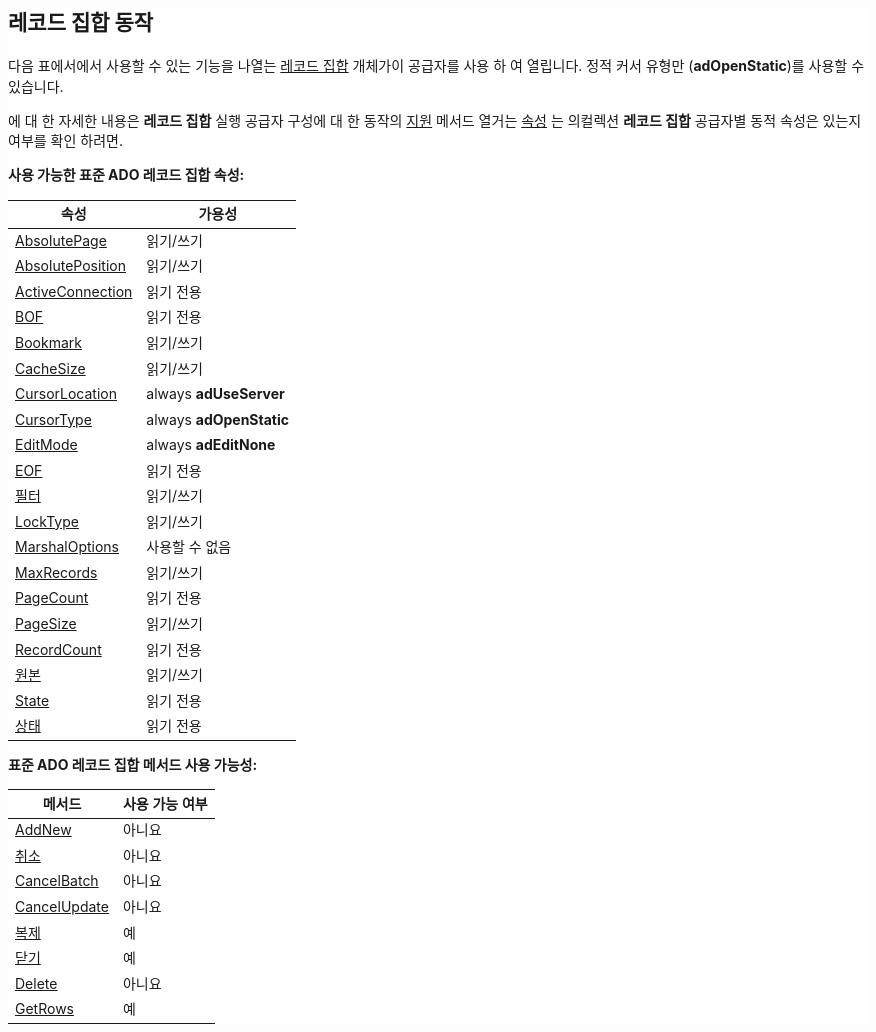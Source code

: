## <a name="recordset-behavior"></a>레코드 집합 동작  
 다음 표에서에서 사용할 수 있는 기능을 나열는 [레코드 집합](../../../ado/reference/ado-api/recordset-object-ado.md) 개체가이 공급자를 사용 하 여 열립니다. 정적 커서 유형만 (**adOpenStatic**)를 사용할 수 있습니다.  
  
 에 대 한 자세한 내용은 **레코드 집합** 실행 공급자 구성에 대 한 동작의 [지원](../../../ado/reference/ado-api/supports-method.md) 메서드 열거는 [속성](../../../ado/reference/ado-api/properties-collection-ado.md) 는 의컬렉션 **레코드 집합** 공급자별 동적 속성은 있는지 여부를 확인 하려면.  
  
 **사용 가능한 표준 ADO 레코드 집합 속성:**  
  
|속성|가용성|  
|--------------|------------------|  
|[AbsolutePage](../../../ado/reference/ado-api/absolutepage-property-ado.md)|읽기/쓰기|  
|[AbsolutePosition](../../../ado/reference/ado-api/absoluteposition-property-ado.md)|읽기/쓰기|  
|[ActiveConnection](../../../ado/reference/ado-api/activeconnection-property-ado.md)|읽기 전용|  
|[BOF](../../../ado/reference/ado-api/bof-eof-properties-ado.md)|읽기 전용|  
|[Bookmark](../../../ado/reference/ado-api/bookmark-property-ado.md)|읽기/쓰기|  
|[CacheSize](../../../ado/reference/ado-api/cachesize-property-ado.md)|읽기/쓰기|  
|[CursorLocation](../../../ado/reference/ado-api/cursorlocation-property-ado.md)|always **adUseServer**|  
|[CursorType](../../../ado/reference/ado-api/cursortype-property-ado.md)|always **adOpenStatic**|  
|[EditMode](../../../ado/reference/ado-api/editmode-property.md)|always **adEditNone**|  
|[EOF](../../../ado/reference/ado-api/bof-eof-properties-ado.md)|읽기 전용|  
|[필터](../../../ado/reference/ado-api/filter-property.md)|읽기/쓰기|  
|[LockType](../../../ado/reference/ado-api/locktype-property-ado.md)|읽기/쓰기|  
|[MarshalOptions](../../../ado/reference/ado-api/marshaloptions-property-ado.md)|사용할 수 없음|  
|[MaxRecords](../../../ado/reference/ado-api/maxrecords-property-ado.md)|읽기/쓰기|  
|[PageCount](../../../ado/reference/ado-api/pagecount-property-ado.md)|읽기 전용|  
|[PageSize](../../../ado/reference/ado-api/pagesize-property-ado.md)|읽기/쓰기|  
|[RecordCount](../../../ado/reference/ado-api/recordcount-property-ado.md)|읽기 전용|  
|[원본](../../../ado/reference/ado-api/source-property-ado-recordset.md)|읽기/쓰기|  
|[State](../../../ado/reference/ado-api/state-property-ado.md)|읽기 전용|  
|[상태](../../../ado/reference/ado-api/status-property-ado-recordset.md)|읽기 전용|  
  
 **표준 ADO 레코드 집합 메서드 사용 가능성:**  
  
|메서드|사용 가능 여부|  
|------------|----------------|  
|[AddNew](../../../ado/reference/ado-api/addnew-method-ado.md)|아니요|  
|[취소](../../../ado/reference/ado-api/cancel-method-ado.md)|아니요|  
|[CancelBatch](../../../ado/reference/ado-api/cancelbatch-method-ado.md)|아니요|  
|[CancelUpdate](../../../ado/reference/ado-api/cancelupdate-method-ado.md)|아니요|  
|[복제](../../../ado/reference/ado-api/clone-method-ado.md)|예|  
|[닫기](../../../ado/reference/ado-api/close-method-ado.md)|예|  
|[Delete](../../../ado/reference/ado-api/delete-method-ado-recordset.md)|아니요|  
|[GetRows](../../../ado/reference/ado-api/getrows-method-ado.md)|예|  